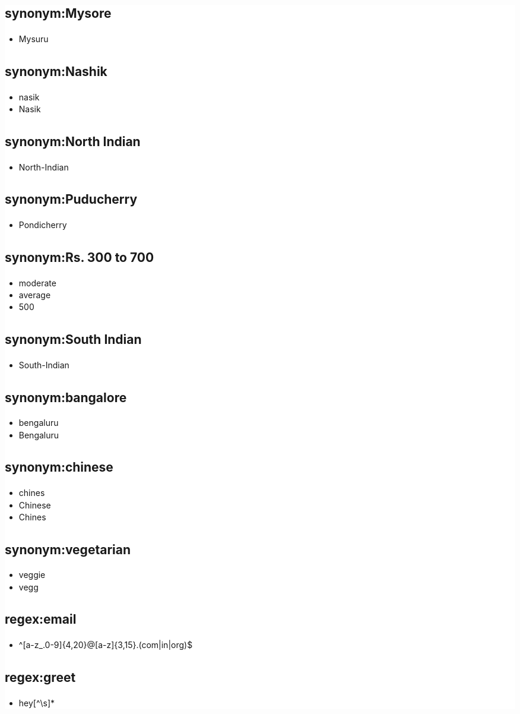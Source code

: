 ## synonym:Mysore
- Mysuru

## synonym:Nashik
- nasik
- Nasik

## synonym:North Indian
- North-Indian

## synonym:Puducherry
- Pondicherry

## synonym:Rs. 300 to 700
- moderate
- average
- 500

## synonym:South Indian
- South-Indian

## synonym:bangalore
- bengaluru
- Bengaluru

## synonym:chinese
- chines
- Chinese
- Chines

## synonym:vegetarian
- veggie
- vegg

## regex:email
- ^[a-z_.0-9]{4,20}@[a-z]{3,15}\.(com|in|org)$

## regex:greet
- hey[^\s]\*
